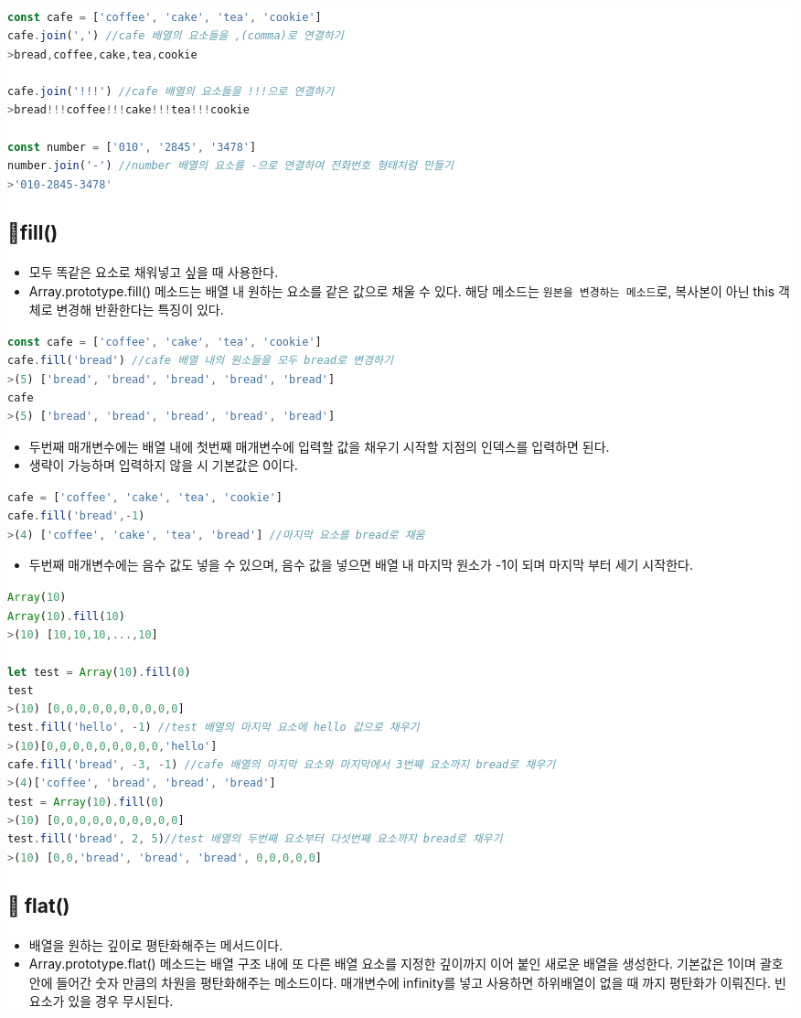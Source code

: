 ```js
const cafe = ['coffee', 'cake', 'tea', 'cookie']
cafe.join(',') //cafe 배열의 요소들을 ,(comma)로 연결하기
>bread,coffee,cake,tea,cookie

cafe.join('!!!') //cafe 배열의 요소들을 !!!으로 연결하기
>bread!!!coffee!!!cake!!!tea!!!cookie

const number = ['010', '2845', '3478']
number.join('-') //number 배열의 요소를 -으로 연결하여 전화번호 형태처럼 만들기
>'010-2845-3478'
```

## 🍒fill()
- 모두 똑같은 요소로 채워넣고 싶을 때 사용한다.
- Array.prototype.fill() 메소드는 배열 내 원하는 요소를 같은 값으로 채울 수 있다. 해당 메소드는 `원본을 변경하는 메소드`로, 복사본이 아닌 this 객체로 변경해 반환한다는 특징이 있다.
```js
const cafe = ['coffee', 'cake', 'tea', 'cookie']
cafe.fill('bread') //cafe 배열 내의 원소들을 모두 bread로 변경하기
>(5) ['bread', 'bread', 'bread', 'bread', 'bread']
cafe
>(5) ['bread', 'bread', 'bread', 'bread', 'bread']
```
- 두번째 매개변수에는 배열 내에 첫번째 매개변수에 입력할 값을 채우기 시작할 지점의 인덱스를 입력하면 된다.
- 생략이 가능하며 입력하지 않을 시 기본값은 0이다. 
```js
cafe = ['coffee', 'cake', 'tea', 'cookie']
cafe.fill('bread',-1)
>(4) ['coffee', 'cake', 'tea', 'bread'] //마지막 요소를 bread로 채움
```
- 두번째 매개변수에는 음수 값도 넣을 수 있으며, 음수 값을 넣으면 배열 내 마지막 원소가 -1이 되며 마지막 부터 세기 시작한다. 

```js
Array(10)
Array(10).fill(10)
>(10) [10,10,10,...,10]

let test = Array(10).fill(0)
test
>(10) [0,0,0,0,0,0,0,0,0,0]
test.fill('hello', -1) //test 배열의 마지막 요소에 hello 값으로 채우기
>(10)[0,0,0,0,0,0,0,0,0,'hello']
cafe.fill('bread', -3, -1) //cafe 배열의 마지막 요소와 마지막에서 3번째 요소까지 bread로 채우기
>(4)['coffee', 'bread', 'bread', 'bread']
test = Array(10).fill(0)
>(10) [0,0,0,0,0,0,0,0,0,0]
test.fill('bread', 2, 5)//test 배열의 두번째 요소부터 다섯번째 요소까지 bread로 채우기
>(10) [0,0,'bread', 'bread', 'bread', 0,0,0,0,0]
```
## 🍒 flat()
- 배열을 원하는 깊이로 평탄화해주는 메서드이다.
- Array.prototype.flat() 메소드는 배열 구조 내에 또 다른 배열 요소를 지정한 깊이까지 이어 붙인 새로운 배열을 생성한다. 기본값은 1이며 괄호 안에 들어간 숫자 만큼의 차원을 평탄화해주는 메소드이다. 매개변수에 infinity를 넣고 사용하면 하위배열이 없을 때 까지 평탄화가 이뤄진다. 빈 요소가 있을 경우 무시된다.

